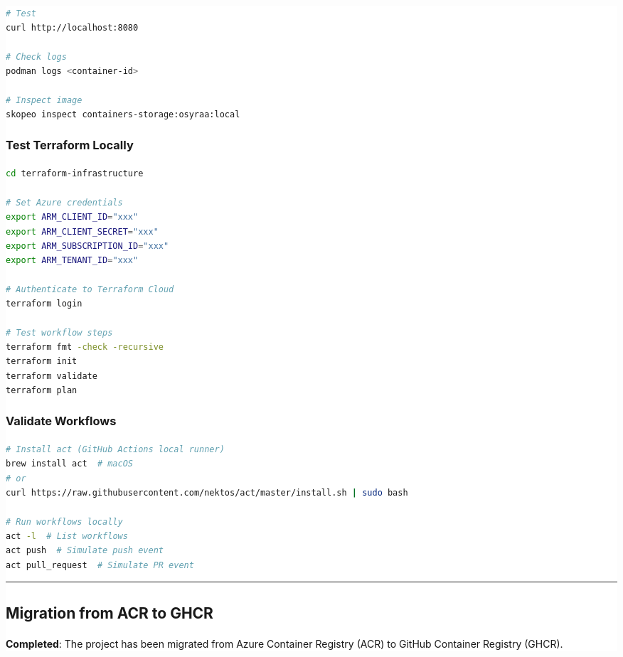 ```bash
# Test
curl http://localhost:8080

# Check logs
podman logs <container-id>

# Inspect image
skopeo inspect containers-storage:osyraa:local
```

### Test Terraform Locally

```bash
cd terraform-infrastructure

# Set Azure credentials
export ARM_CLIENT_ID="xxx"
export ARM_CLIENT_SECRET="xxx"
export ARM_SUBSCRIPTION_ID="xxx"
export ARM_TENANT_ID="xxx"

# Authenticate to Terraform Cloud
terraform login

# Test workflow steps
terraform fmt -check -recursive
terraform init
terraform validate
terraform plan
```

### Validate Workflows

```bash
# Install act (GitHub Actions local runner)
brew install act  # macOS
# or
curl https://raw.githubusercontent.com/nektos/act/master/install.sh | sudo bash

# Run workflows locally
act -l  # List workflows
act push  # Simulate push event
act pull_request  # Simulate PR event
```

---

## Migration from ACR to GHCR

**Completed**: The project has been migrated from Azure Container Registry (ACR) to GitHub Container Registry (GHCR).

